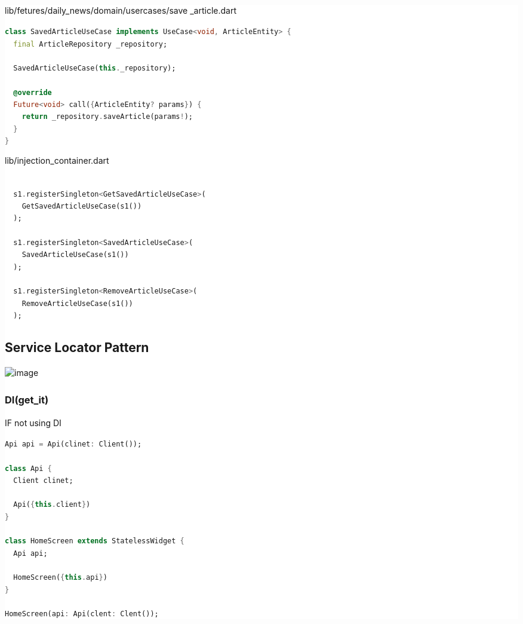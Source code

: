 lib/fetures/daily_news/domain/usercases/save _article.dart
```dart
class SavedArticleUseCase implements UseCase<void, ArticleEntity> {
  final ArticleRepository _repository;

  SavedArticleUseCase(this._repository);

  @override
  Future<void> call({ArticleEntity? params}) {
    return _repository.saveArticle(params!);
  }
}

```

lib/injection_container.dart
```dart

  s1.registerSingleton<GetSavedArticleUseCase>(
    GetSavedArticleUseCase(s1())
  );

  s1.registerSingleton<SavedArticleUseCase>(
    SavedArticleUseCase(s1())
  );

  s1.registerSingleton<RemoveArticleUseCase>(
    RemoveArticleUseCase(s1())
  );

```


## Service Locator Pattern
![image](https://github.com/YamamotoDesu/flutter_clean_architecture/assets/47273077/c2a59961-bf54-457c-b29b-d76eef8eb0b1)

###  DI(get_it)
IF not using DI
```dart
Api api = Api(clinet: Client());

class Api {
  Client clinet;

  Api({this.client})
}

class HomeScreen extends StatelessWidget {
  Api api;

  HomeScreen({this.api})
}

HomeScreen(api: Api(clent: Clent());
```
